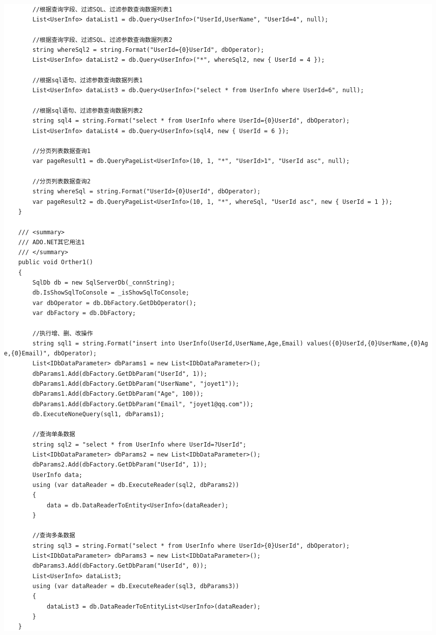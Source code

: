             //根据查询字段、过滤SQL、过滤参数查询数据列表1
            List<UserInfo> dataList1 = db.Query<UserInfo>("UserId,UserName", "UserId=4", null);

            //根据查询字段、过滤SQL、过滤参数查询数据列表2
            string whereSql2 = string.Format("UserId={0}UserId", dbOperator);
            List<UserInfo> dataList2 = db.Query<UserInfo>("*", whereSql2, new { UserId = 4 });

            //根据sql语句、过滤参数查询数据列表1
            List<UserInfo> dataList3 = db.Query<UserInfo>("select * from UserInfo where UserId=6", null);

            //根据sql语句、过滤参数查询数据列表2
            string sql4 = string.Format("select * from UserInfo where UserId={0}UserId", dbOperator);
            List<UserInfo> dataList4 = db.Query<UserInfo>(sql4, new { UserId = 6 });

            //分页列表数据查询1
            var pageResult1 = db.QueryPageList<UserInfo>(10, 1, "*", "UserId>1", "UserId asc", null);

            //分页列表数据查询2
            string whereSql = string.Format("UserId>{0}UserId", dbOperator);
            var pageResult2 = db.QueryPageList<UserInfo>(10, 1, "*", whereSql, "UserId asc", new { UserId = 1 });
        }

        /// <summary>
        /// ADO.NET其它用法1
        /// </summary>
        public void Orther1()
        {
            SqlDb db = new SqlServerDb(_connString);
            db.IsShowSqlToConsole = _isShowSqlToConsole;
            var dbOperator = db.DbFactory.GetDbOperator();
            var dbFactory = db.DbFactory;

            //执行增、删、改操作
            string sql1 = string.Format("insert into UserInfo(UserId,UserName,Age,Email) values({0}UserId,{0}UserName,{0}Age,{0}Email)", dbOperator);
            List<IDbDataParameter> dbParams1 = new List<IDbDataParameter>();
            dbParams1.Add(dbFactory.GetDbParam("UserId", 1));
            dbParams1.Add(dbFactory.GetDbParam("UserName", "joyet1"));
            dbParams1.Add(dbFactory.GetDbParam("Age", 100));
            dbParams1.Add(dbFactory.GetDbParam("Email", "joyet1@qq.com"));
            db.ExecuteNoneQuery(sql1, dbParams1);

            //查询单条数据
            string sql2 = "select * from UserInfo where UserId=?UserId";
            List<IDbDataParameter> dbParams2 = new List<IDbDataParameter>();
            dbParams2.Add(dbFactory.GetDbParam("UserId", 1));
            UserInfo data;
            using (var dataReader = db.ExecuteReader(sql2, dbParams2))
            {
                data = db.DataReaderToEntity<UserInfo>(dataReader);
            }

            //查询多条数据
            string sql3 = string.Format("select * from UserInfo where UserId>{0}UserId", dbOperator);
            List<IDbDataParameter> dbParams3 = new List<IDbDataParameter>();
            dbParams3.Add(dbFactory.GetDbParam("UserId", 0));
            List<UserInfo> dataList3;
            using (var dataReader = db.ExecuteReader(sql3, dbParams3))
            {
                dataList3 = db.DataReaderToEntityList<UserInfo>(dataReader);
            }
        }
